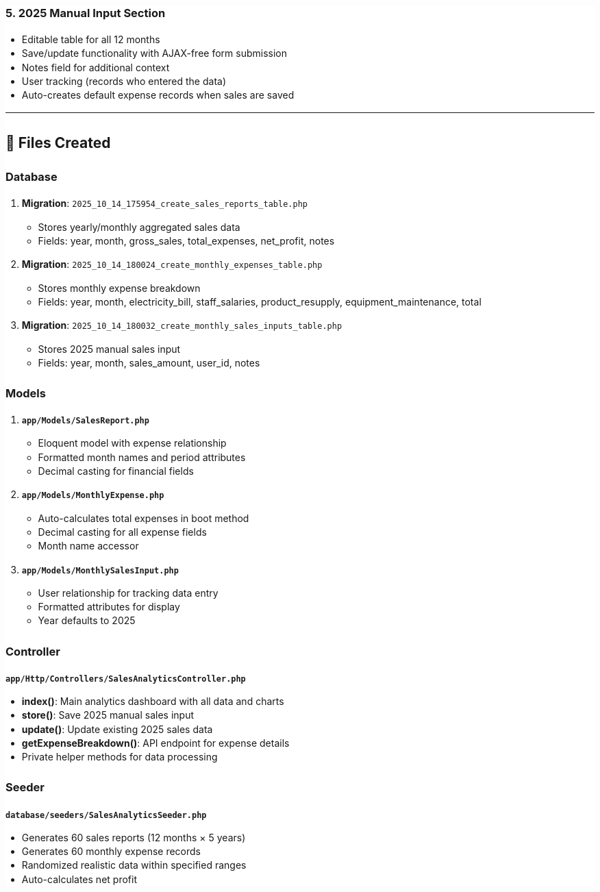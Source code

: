 ### 5. **2025 Manual Input Section**
- Editable table for all 12 months
- Save/update functionality with AJAX-free form submission
- Notes field for additional context
- User tracking (records who entered the data)
- Auto-creates default expense records when sales are saved

---

## 📁 Files Created

### Database
1. **Migration**: `2025_10_14_175954_create_sales_reports_table.php`
   - Stores yearly/monthly aggregated sales data
   - Fields: year, month, gross_sales, total_expenses, net_profit, notes

2. **Migration**: `2025_10_14_180024_create_monthly_expenses_table.php`
   - Stores monthly expense breakdown
   - Fields: year, month, electricity_bill, staff_salaries, product_resupply, equipment_maintenance, total

3. **Migration**: `2025_10_14_180032_create_monthly_sales_inputs_table.php`
   - Stores 2025 manual sales input
   - Fields: year, month, sales_amount, user_id, notes

### Models
1. **`app/Models/SalesReport.php`**
   - Eloquent model with expense relationship
   - Formatted month names and period attributes
   - Decimal casting for financial fields

2. **`app/Models/MonthlyExpense.php`**
   - Auto-calculates total expenses in boot method
   - Decimal casting for all expense fields
   - Month name accessor

3. **`app/Models/MonthlySalesInput.php`**
   - User relationship for tracking data entry
   - Formatted attributes for display
   - Year defaults to 2025

### Controller
**`app/Http/Controllers/SalesAnalyticsController.php`**
- **index()**: Main analytics dashboard with all data and charts
- **store()**: Save 2025 manual sales input
- **update()**: Update existing 2025 sales data
- **getExpenseBreakdown()**: API endpoint for expense details
- Private helper methods for data processing

### Seeder
**`database/seeders/SalesAnalyticsSeeder.php`**
- Generates 60 sales reports (12 months × 5 years)
- Generates 60 monthly expense records
- Randomized realistic data within specified ranges
- Auto-calculates net profit
